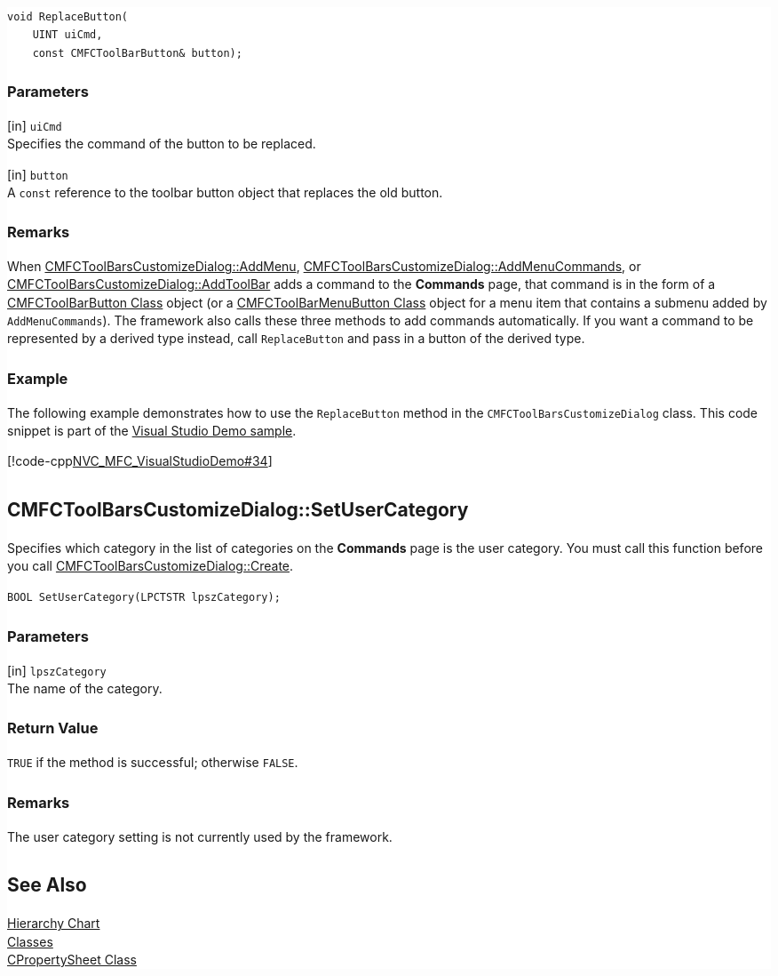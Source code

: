 ```  
void ReplaceButton(
    UINT uiCmd,  
    const CMFCToolBarButton& button);
```  
  
### Parameters  
 [in] `uiCmd`  
 Specifies the command of the button to be replaced.  
  
 [in] `button`  
 A `const` reference to the toolbar button object that replaces the old button.  
  
### Remarks  
 When [CMFCToolBarsCustomizeDialog::AddMenu](#cmfctoolbarscustomizedialog__addmenu), [CMFCToolBarsCustomizeDialog::AddMenuCommands](#cmfctoolbarscustomizedialog__addmenucommands), or [CMFCToolBarsCustomizeDialog::AddToolBar](#cmfctoolbarscustomizedialog__addtoolbar) adds a command to the **Commands** page, that command is in the form of a [CMFCToolBarButton Class](../../mfc/reference/cmfctoolbarbutton-class.md) object (or a [CMFCToolBarMenuButton Class](../../mfc/reference/cmfctoolbarmenubutton-class.md) object for a menu item that contains a submenu added by `AddMenuCommands`). The framework also calls these three methods to add commands automatically. If you want a command to be represented by a derived type instead, call `ReplaceButton` and pass in a button of the derived type.  
  
### Example  
 The following example demonstrates how to use the `ReplaceButton` method in the `CMFCToolBarsCustomizeDialog` class. This code snippet is part of the [Visual Studio Demo sample](../../visual-cpp-samples.md).  
  
 [!code-cpp[NVC_MFC_VisualStudioDemo#34](../../mfc/codesnippet/cpp/cmfctoolbarscustomizedialog-class_5.cpp)]  
  
##  <a name="cmfctoolbarscustomizedialog__setusercategory"></a>  CMFCToolBarsCustomizeDialog::SetUserCategory  
 Specifies which category in the list of categories on the **Commands** page is the user category. You must call this function before you call [CMFCToolBarsCustomizeDialog::Create](#cmfctoolbarscustomizedialog__create).  
  
```  
BOOL SetUserCategory(LPCTSTR lpszCategory);
```  
  
### Parameters  
 [in] `lpszCategory`  
 The name of the category.  
  
### Return Value  
 `TRUE` if the method is successful; otherwise `FALSE`.  
  
### Remarks  
 The user category setting is not currently used by the framework.  
  
## See Also  
 [Hierarchy Chart](../../mfc/hierarchy-chart.md)   
 [Classes](../../mfc/reference/mfc-classes.md)   
 [CPropertySheet Class](../../mfc/reference/cpropertysheet-class.md)







